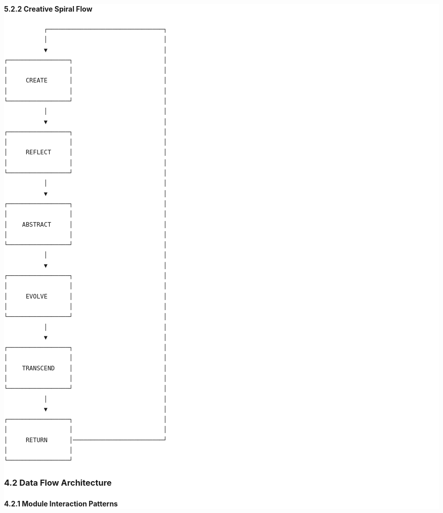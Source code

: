 #### 5.2.2 Creative Spiral Flow

```
           ┌────────────────────────────────┐
           │                                │
           ▼                                │
┌─────────────────┐                         │
│                 │                         │
│     CREATE      │                         │
│                 │                         │
└─────────────────┘                         │
           │                                │
           ▼                                │
┌─────────────────┐                         │
│                 │                         │
│     REFLECT     │                         │
│                 │                         │
└─────────────────┘                         │
           │                                │
           ▼                                │
┌─────────────────┐                         │
│                 │                         │
│    ABSTRACT     │                         │
│                 │                         │
└─────────────────┘                         │
           │                                │
           ▼                                │
┌─────────────────┐                         │
│                 │                         │
│     EVOLVE      │                         │
│                 │                         │
└─────────────────┘                         │
           │                                │
           ▼                                │
┌─────────────────┐                         │
│                 │                         │
│    TRANSCEND    │                         │
│                 │                         │
└─────────────────┘                         │
           │                                │
           ▼                                │
┌─────────────────┐                         │
│                 │                         │
│     RETURN      │─────────────────────────┘
│                 │
└─────────────────┘
```

### 4.2 Data Flow Architecture

#### 4.2.1 Module Interaction Patterns
